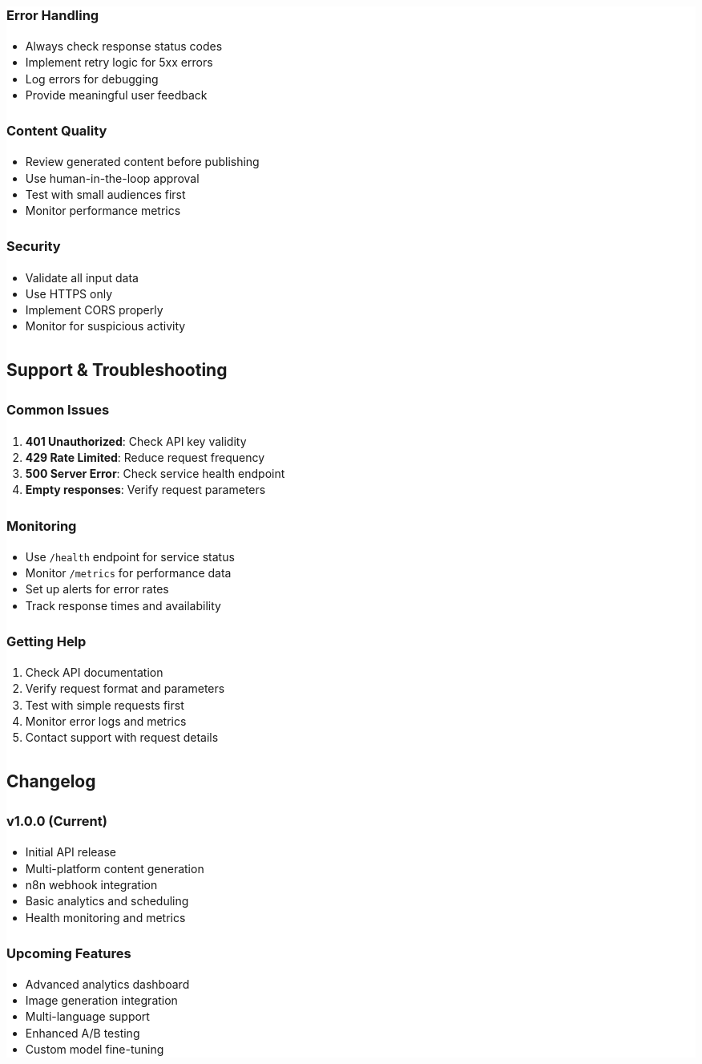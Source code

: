 ### Error Handling
- Always check response status codes
- Implement retry logic for 5xx errors
- Log errors for debugging
- Provide meaningful user feedback

### Content Quality
- Review generated content before publishing
- Use human-in-the-loop approval
- Test with small audiences first
- Monitor performance metrics

### Security
- Validate all input data
- Use HTTPS only
- Implement CORS properly
- Monitor for suspicious activity

## Support & Troubleshooting

### Common Issues
1. **401 Unauthorized**: Check API key validity
2. **429 Rate Limited**: Reduce request frequency
3. **500 Server Error**: Check service health endpoint
4. **Empty responses**: Verify request parameters

### Monitoring
- Use `/health` endpoint for service status
- Monitor `/metrics` for performance data
- Set up alerts for error rates
- Track response times and availability

### Getting Help
1. Check API documentation
2. Verify request format and parameters
3. Test with simple requests first
4. Monitor error logs and metrics
5. Contact support with request details

## Changelog

### v1.0.0 (Current)
- Initial API release
- Multi-platform content generation
- n8n webhook integration
- Basic analytics and scheduling
- Health monitoring and metrics

### Upcoming Features
- Advanced analytics dashboard
- Image generation integration
- Multi-language support
- Enhanced A/B testing
- Custom model fine-tuning
